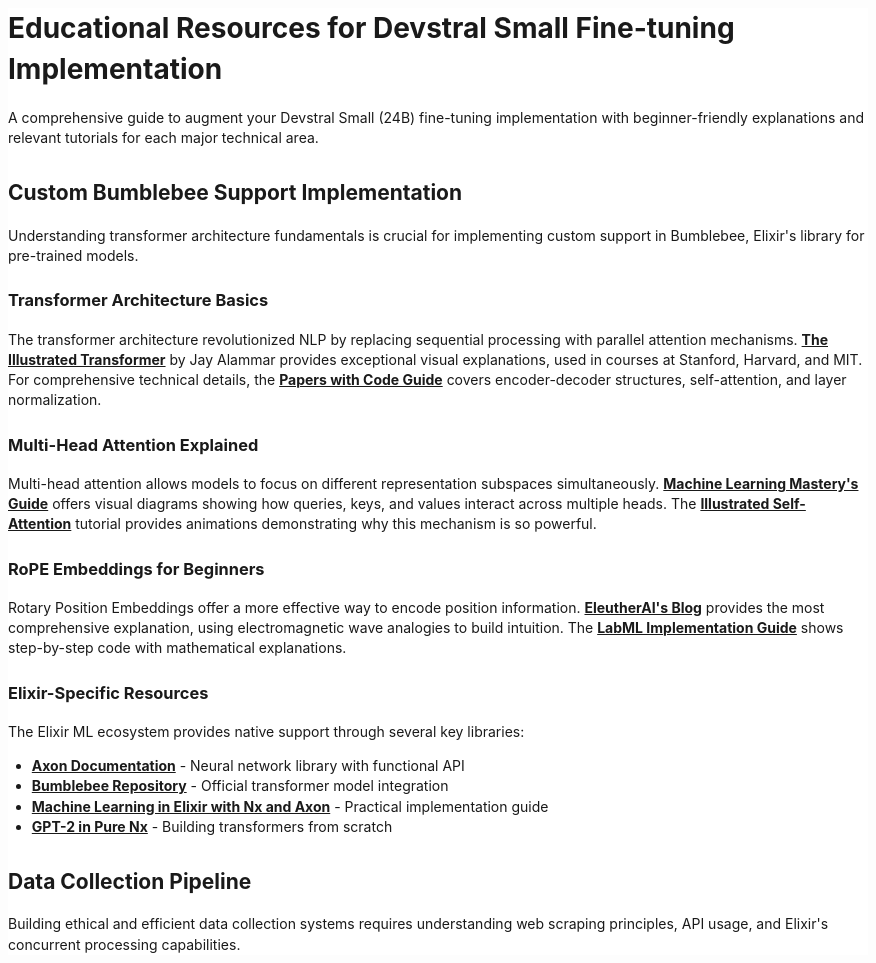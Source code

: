 # Educational Resources for Devstral Small Fine-tuning Implementation

A comprehensive guide to augment your Devstral Small (24B) fine-tuning implementation with beginner-friendly explanations and relevant tutorials for each major technical area.

## Custom Bumblebee Support Implementation

Understanding transformer architecture fundamentals is crucial for implementing custom support in Bumblebee, Elixir's library for pre-trained models.

### Transformer Architecture Basics
The transformer architecture revolutionized NLP by replacing sequential processing with parallel attention mechanisms. **[The Illustrated Transformer](https://jalammar.github.io/illustrated-transformer/)** by Jay Alammar provides exceptional visual explanations, used in courses at Stanford, Harvard, and MIT. For comprehensive technical details, the **[Papers with Code Guide](https://blog.paperswithcode.com/transformer-architecture/)** covers encoder-decoder structures, self-attention, and layer normalization.

### Multi-Head Attention Explained
Multi-head attention allows models to focus on different representation subspaces simultaneously. **[Machine Learning Mastery's Guide](https://machinelearningmastery.com/how-to-implement-multi-head-attention-from-scratch-in-tensorflow-and-keras/)** offers visual diagrams showing how queries, keys, and values interact across multiple heads. The **[Illustrated Self-Attention](https://towardsdatascience.com/illustrated-self-attention-2d627e33b20a)** tutorial provides animations demonstrating why this mechanism is so powerful.

### RoPE Embeddings for Beginners
Rotary Position Embeddings offer a more effective way to encode position information. **[EleutherAI's Blog](https://blog.eleuther.ai/rotary-embeddings/)** provides the most comprehensive explanation, using electromagnetic wave analogies to build intuition. The **[LabML Implementation Guide](https://nn.labml.ai/transformers/rope/index.html)** shows step-by-step code with mathematical explanations.

### Elixir-Specific Resources
The Elixir ML ecosystem provides native support through several key libraries:
- **[Axon Documentation](https://hexdocs.pm/axon/Axon.html)** - Neural network library with functional API
- **[Bumblebee Repository](https://github.com/elixir-nx/bumblebee)** - Official transformer model integration
- **[Machine Learning in Elixir with Nx and Axon](https://curiosum.com/blog/machine-learning-in-elixir-using-nx-and-axon)** - Practical implementation guide
- **[GPT-2 in Pure Nx](https://dockyard.com/blog/2023/06/06/gpt2-in-elixir)** - Building transformers from scratch

## Data Collection Pipeline

Building ethical and efficient data collection systems requires understanding web scraping principles, API usage, and Elixir's concurrent processing capabilities.
